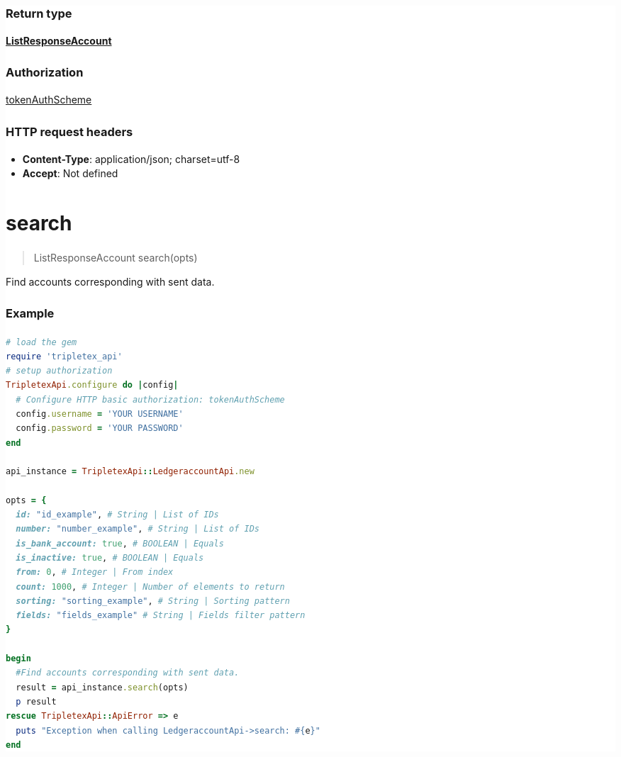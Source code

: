 ### Return type

[**ListResponseAccount**](ListResponseAccount.md)

### Authorization

[tokenAuthScheme](../README.md#tokenAuthScheme)

### HTTP request headers

 - **Content-Type**: application/json; charset=utf-8
 - **Accept**: Not defined



# **search**
> ListResponseAccount search(opts)

Find accounts corresponding with sent data.



### Example
```ruby
# load the gem
require 'tripletex_api'
# setup authorization
TripletexApi.configure do |config|
  # Configure HTTP basic authorization: tokenAuthScheme
  config.username = 'YOUR USERNAME'
  config.password = 'YOUR PASSWORD'
end

api_instance = TripletexApi::LedgeraccountApi.new

opts = { 
  id: "id_example", # String | List of IDs
  number: "number_example", # String | List of IDs
  is_bank_account: true, # BOOLEAN | Equals
  is_inactive: true, # BOOLEAN | Equals
  from: 0, # Integer | From index
  count: 1000, # Integer | Number of elements to return
  sorting: "sorting_example", # String | Sorting pattern
  fields: "fields_example" # String | Fields filter pattern
}

begin
  #Find accounts corresponding with sent data.
  result = api_instance.search(opts)
  p result
rescue TripletexApi::ApiError => e
  puts "Exception when calling LedgeraccountApi->search: #{e}"
end
```
